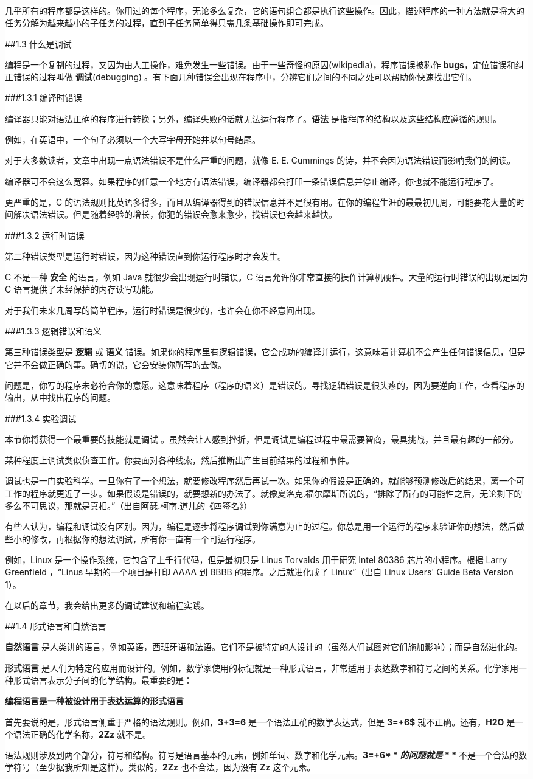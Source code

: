 几乎所有的程序都是这样的。你用过的每个程序，无论多么复杂，它的语句组合都是执行这些操作。因此，描述程序的一种方法就是将大的任务分解为越来越小的子任务的过程，直到子任务简单得只需几条基础操作即可完成。

##1.3 什么是调试

编程是一个复制的过程，又因为由人工操作，难免发生一些错误。由于一些奇怪的原因([wikipedia](http://zh.wikipedia.org/wiki/%E7%A8%8B%E5%BA%8F%E9%94%99%E8%AF%AF))，程序错误被称作 **bugs**，定位错误和纠正错误的过程叫做 **调试**(debugging) 。有下面几种错误会出现在程序中，分辨它们之间的不同之处可以帮助你快速找出它们。

###1.3.1 编译时错误

编译器只能对语法正确的程序进行转换；另外，编译失败的话就无法运行程序了。**语法** 是指程序的结构以及这些结构应遵循的规则。

例如，在英语中，一个句子必须以一个大写字母开始并以句号结尾。

对于大多数读者，文章中出现一点语法错误不是什么严重的问题，就像 E. E. Cummings 的诗，并不会因为语法错误而影响我们的阅读。

编译器可不会这么宽容。如果程序的任意一个地方有语法错误，编译器都会打印一条错误信息并停止编译，你也就不能运行程序了。

更严重的是，C 的语法规则比英语多得多，而且从编译器得到的错误信息并不是很有用。在你的编程生涯的最最初几周，可能要花大量的时间解决语法错误。但是随着经验的增长，你犯的错误会愈来愈少，找错误也会越来越快。

###1.3.2 运行时错误

第二种错误类型是运行时错误，因为这种错误直到你运行程序时才会发生。

C 不是一种 **安全** 的语言，例如 Java 就很少会出现运行时错误。C 语言允许你非常直接的操作计算机硬件。大量的运行时错误的出现是因为 C 语言提供了未经保护的内存读写功能。

对于我们未来几周写的简单程序，运行时错误是很少的，也许会在你不经意间出现。

###1.3.3 逻辑错误和语义

第三种错误类型是 **逻辑** 或 **语义** 错误。如果你的程序里有逻辑错误，它会成功的编译并运行，这意味着计算机不会产生任何错误信息，但是它并不会做正确的事。确切的说，它会安装你所写的去做。

问题是，你写的程序未必符合你的意愿。这意味着程序（程序的语义）是错误的。寻找逻辑错误是很头疼的，因为要逆向工作，查看程序的输出，从中找出程序的问题。

###1.3.4 实验调试

本节你将获得一个最重要的技能就是调试 。虽然会让人感到挫折，但是调试是编程过程中最需要智商，最具挑战，并且最有趣的一部分。

某种程度上调试类似侦查工作。你要面对各种线索，然后推断出产生目前结果的过程和事件。

调试也是一门实验科学。一旦你有了一个想法，就要修改程序然后再试一次。如果你的假设是正确的，就能够预测修改后的结果，离一个可工作的程序就更近了一步。如果假设是错误的，就要想新的办法了。就像夏洛克.福尔摩斯所说的，“排除了所有的可能性之后，无论剩下的多么不可思议，那就是真相。”（出自阿瑟.柯南.道儿的《四签名》） 

有些人认为，编程和调试没有区别。因为，编程是逐步将程序调试到你满意为止的过程。你总是用一个运行的程序来验证你的想法，然后做些小的修改，再根据你的想法调试，所有你一直有一个可运行程序。

例如，Linux 是一个操作系统，它包含了上千行代码，但是最初只是 Linus Torvalds 用于研究 Intel 80386 芯片的小程序。根据 Larry Greenfield ，“Linus 早期的一个项目是打印 AAAA 到 BBBB 的程序。之后就进化成了 Linux”（出自 Linux Users' Guide Beta Version 1）。

在以后的章节，我会给出更多的调试建议和编程实践。

##1.4 形式语言和自然语言

**自然语言** 是人类讲的语言，例如英语，西班牙语和法语。它们不是被特定的人设计的（虽然人们试图对它们施加影响）；而是自然进化的。

**形式语言** 是人们为特定的应用而设计的。例如，数学家使用的标记就是一种形式语言，非常适用于表达数字和符号之间的关系。化学家用一种形式语言表示分子间的化学结构。最重要的是：

**编程语言是一种被设计用于表达运算的形式语言**

首先要说的是，形式语言侧重于严格的语法规则。例如，**3+3=6** 是一个语法正确的数学表达式，但是 **3=+6$** 就不正确。还有，**H2O** 是一个语法正确的化学名称，**2Zz** 就不是。

语法规则涉及到两个部分，符号和结构。符号是语言基本的元素，例如单词、数字和化学元素。**3=+6$** 的问题就是 **$** 不是一个合法的数学符号（至少据我所知是这样）。类似的，**2Zz** 也不合法，因为没有 **Zz** 这个元素。
